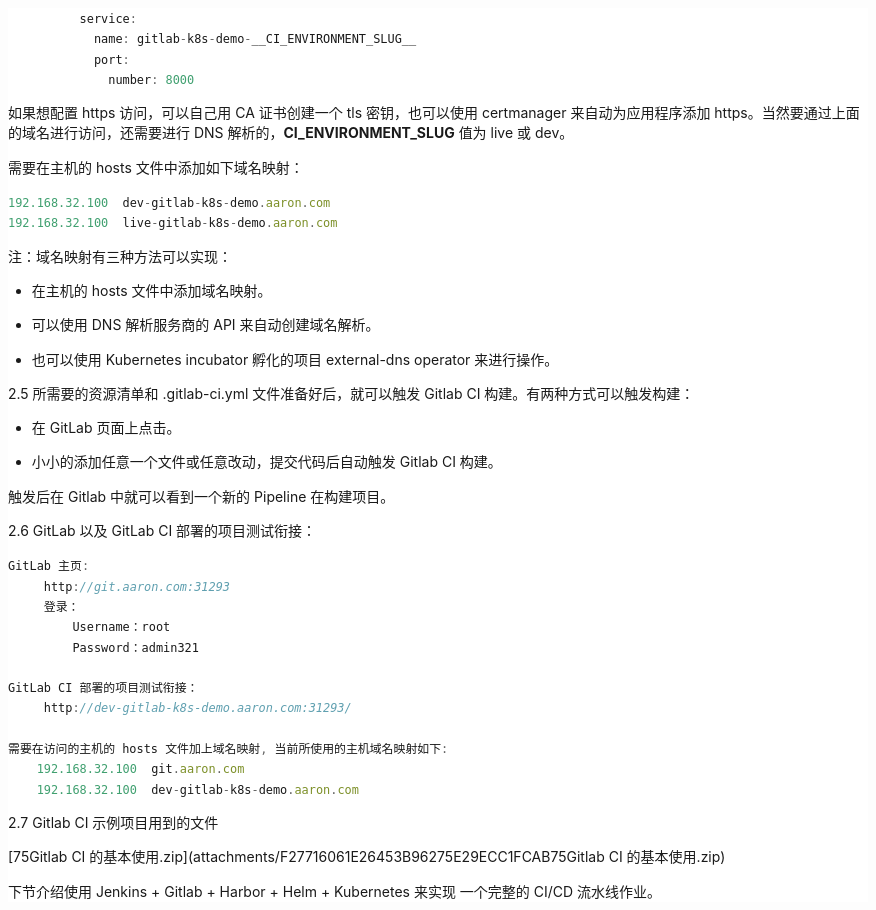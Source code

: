 ```javascript
          service:
            name: gitlab-k8s-demo-__CI_ENVIRONMENT_SLUG__
            port:
              number: 8000
```

如果想配置 https 访问，可以⾃⼰⽤ CA 证书创建⼀个 tls 密钥，也可以使⽤ certmanager 来⾃动为应⽤程序添加 https。当然要通过上⾯的域名进⾏访问，还需要进⾏ DNS 解析的，__CI_ENVIRONMENT_SLUG__ 值为 live 或 dev。

需要在主机的 hosts 文件中添加如下域名映射：

```javascript
192.168.32.100  dev-gitlab-k8s-demo.aaron.com
192.168.32.100  live-gitlab-k8s-demo.aaron.com
```



注：域名映射有三种方法可以实现：

- 在主机的 hosts 文件中添加域名映射。

- 可以使⽤ DNS 解析服务商的 API 来⾃动创建域名解析。

- 也可以使⽤ Kubernetes incubator 孵化的项⽬ external-dns operator 来进⾏操作。



2.5 所需要的资源清单和 .gitlab-ci.yml ⽂件准备好后，就可以触发 Gitlab CI 构建。有两种方式可以触发构建：

- 在 GitLab 页面上点击。

- ⼩⼩的添加任意一个文件或任意改动，提交代码后自动触发 Gitlab CI 构建。

触发后在 Gitlab 中就可以看到⼀个新的 Pipeline 在构建项⽬。





2.6 GitLab 以及 GitLab CI 部署的项目测试衔接：

```javascript
GitLab 主页:
     http://git.aaron.com:31293
     登录：
         Username：root
         Password：admin321
 
GitLab CI 部署的项目测试衔接：
     http://dev-gitlab-k8s-demo.aaron.com:31293/
     
需要在访问的主机的 hosts 文件加上域名映射, 当前所使用的主机域名映射如下:
    192.168.32.100  git.aaron.com
    192.168.32.100  dev-gitlab-k8s-demo.aaron.com
```





2.7 Gitlab CI 示例项目用到的文件

[75Gitlab CI 的基本使用.zip](attachments/F27716061E26453B96275E29ECC1FCAB75Gitlab CI 的基本使用.zip)





下节介绍使⽤ Jenkins + Gitlab + Harbor + Helm + Kubernetes 来实现 ⼀个完整的 CI/CD 流⽔线作业。





